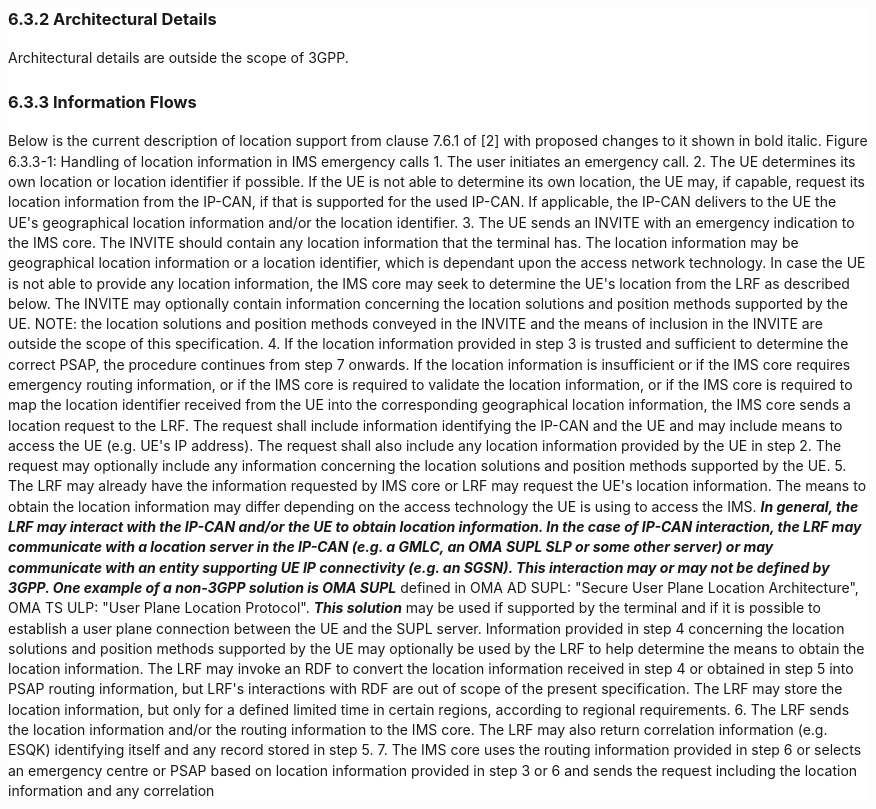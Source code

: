 ### 6.3.2 Architectural Details
Architectural details are outside the scope of 3GPP.
### 6.3.3 Information Flows
Below is the current description of location support from clause 7.6.1 of [2]
with proposed changes to it shown in bold italic.
Figure 6.3.3-1: Handling of location information in IMS emergency calls
1\. The user initiates an emergency call.
2\. The UE determines its own location or location identifier if possible. If
the UE is not able to determine its own location, the UE may, if capable,
request its location information from the IP-CAN, if that is supported for the
used IP-CAN. If applicable, the IP-CAN delivers to the UE the UE\'s
geographical location information and/or the location identifier.
3\. The UE sends an INVITE with an emergency indication to the IMS core. The
INVITE should contain any location information that the terminal has. The
location information may be geographical location information or a location
identifier, which is dependant upon the access network technology. In case the
UE is not able to provide any location information, the IMS core may seek to
determine the UE\'s location from the LRF as described below. The INVITE may
optionally contain information concerning the location solutions and position
methods supported by the UE.
NOTE: the location solutions and position methods conveyed in the INVITE and
the means of inclusion in the INVITE are outside the scope of this
specification.
4\. If the location information provided in step 3 is trusted and sufficient
to determine the correct PSAP, the procedure continues from step 7 onwards. If
the location information is insufficient or if the IMS core requires emergency
routing information, or if the IMS core is required to validate the location
information, or if the IMS core is required to map the location identifier
received from the UE into the corresponding geographical location information,
the IMS core sends a location request to the LRF. The request shall include
information identifying the IP-CAN and the UE and may include means to access
the UE (e.g. UE\'s IP address). The request shall also include any location
information provided by the UE in step 2. The request may optionally include
any information concerning the location solutions and position methods
supported by the UE.
5\. The LRF may already have the information requested by IMS core or LRF may
request the UE\'s location information. The means to obtain the location
information may differ depending on the access technology the UE is using to
access the IMS. **_In general, the LRF may interact with the IP-CAN and/or the
UE to obtain location information. In the case of IP-CAN interaction, the LRF
may communicate with a location server in the IP-CAN (e.g. a GMLC, an OMA SUPL
SLP or some other server) or may communicate with an entity supporting UE IP
connectivity (e.g. an SGSN). This interaction may or may not be defined by
3GPP. One example of a non-3GPP solution is OMA SUPL_** defined in OMA AD
SUPL: \"Secure User Plane Location Architecture\", OMA TS ULP: \"User Plane
Location Protocol\". **_This solution_** may be used if supported by the
terminal and if it is possible to establish a user plane connection between
the UE and the SUPL server. Information provided in step 4 concerning the
location solutions and position methods supported by the UE may optionally be
used by the LRF to help determine the means to obtain the location
information.
The LRF may invoke an RDF to convert the location information received in step
4 or obtained in step 5 into PSAP routing information, but LRF\'s interactions
with RDF are out of scope of the present specification. The LRF may store the
location information, but only for a defined limited time in certain regions,
according to regional requirements.
6\. The LRF sends the location information and/or the routing information to
the IMS core. The LRF may also return correlation information (e.g. ESQK)
identifying itself and any record stored in step 5.
7\. The IMS core uses the routing information provided in step 6 or selects an
emergency centre or PSAP based on location information provided in step 3 or 6
and sends the request including the location information and any correlation